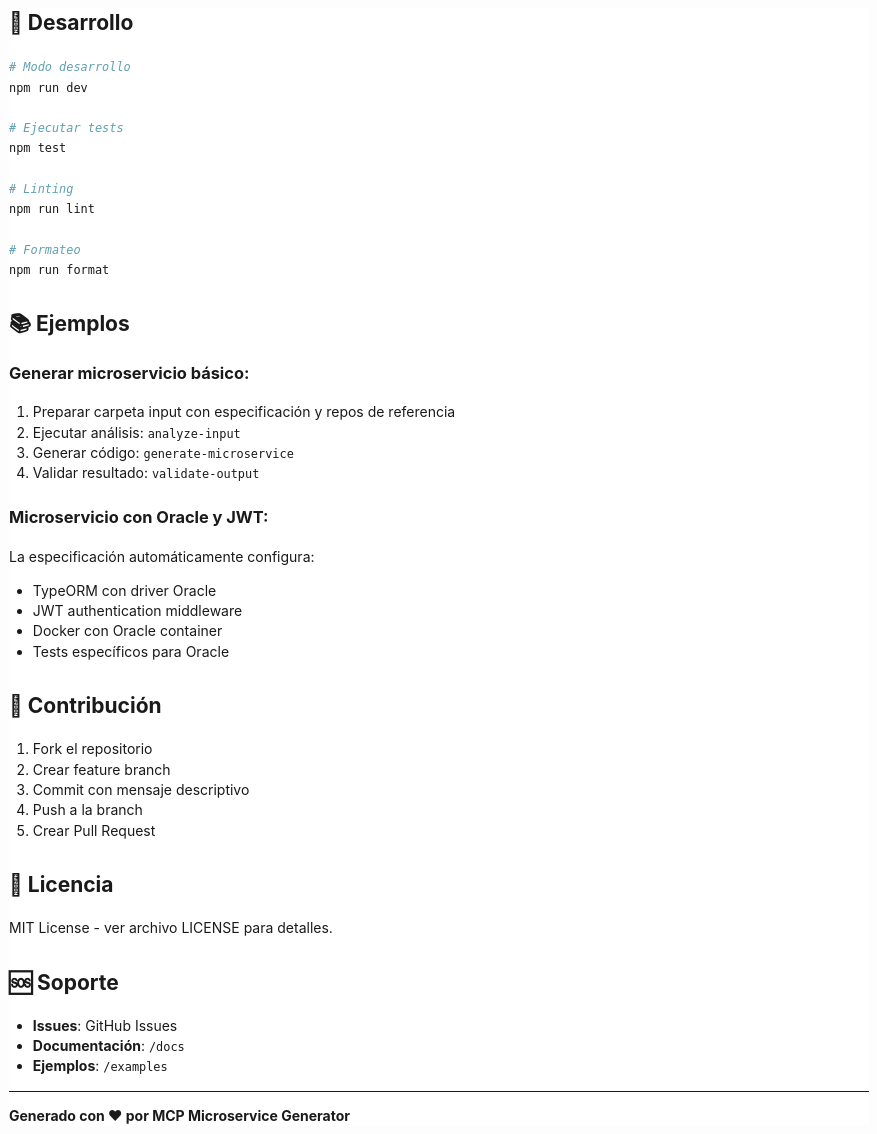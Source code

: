 ## 🔧 Desarrollo

```bash
# Modo desarrollo
npm run dev

# Ejecutar tests
npm test

# Linting
npm run lint

# Formateo
npm run format
```

## 📚 Ejemplos

### Generar microservicio básico:

1. Preparar carpeta input con especificación y repos de referencia
2. Ejecutar análisis: `analyze-input`
3. Generar código: `generate-microservice`
4. Validar resultado: `validate-output`

### Microservicio con Oracle y JWT:

La especificación automáticamente configura:
- TypeORM con driver Oracle
- JWT authentication middleware
- Docker con Oracle container
- Tests específicos para Oracle

## 🤝 Contribución

1. Fork el repositorio
2. Crear feature branch
3. Commit con mensaje descriptivo
4. Push a la branch
5. Crear Pull Request

## 📄 Licencia

MIT License - ver archivo LICENSE para detalles.

## 🆘 Soporte

- **Issues**: GitHub Issues
- **Documentación**: `/docs`
- **Ejemplos**: `/examples`

---

**Generado con ❤️ por MCP Microservice Generator**
